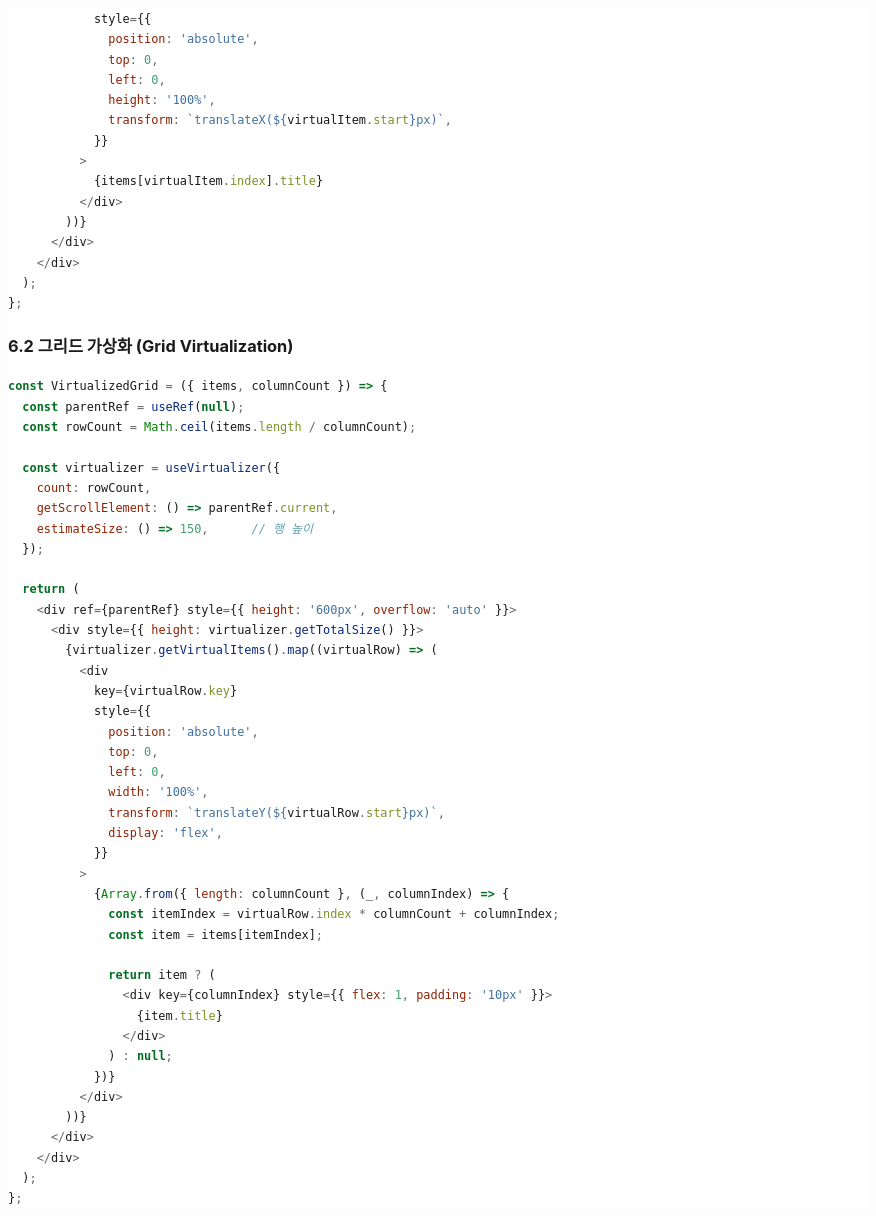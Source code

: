 ```javascript
            style={{
              position: 'absolute',
              top: 0,
              left: 0,
              height: '100%',
              transform: `translateX(${virtualItem.start}px)`,
            }}
          >
            {items[virtualItem.index].title}
          </div>
        ))}
      </div>
    </div>
  );
};
```

### 6.2 그리드 가상화 (Grid Virtualization)

```javascript
const VirtualizedGrid = ({ items, columnCount }) => {
  const parentRef = useRef(null);
  const rowCount = Math.ceil(items.length / columnCount);

  const virtualizer = useVirtualizer({
    count: rowCount,
    getScrollElement: () => parentRef.current,
    estimateSize: () => 150,      // 행 높이
  });

  return (
    <div ref={parentRef} style={{ height: '600px', overflow: 'auto' }}>
      <div style={{ height: virtualizer.getTotalSize() }}>
        {virtualizer.getVirtualItems().map((virtualRow) => (
          <div
            key={virtualRow.key}
            style={{
              position: 'absolute',
              top: 0,
              left: 0,
              width: '100%',
              transform: `translateY(${virtualRow.start}px)`,
              display: 'flex',
            }}
          >
            {Array.from({ length: columnCount }, (_, columnIndex) => {
              const itemIndex = virtualRow.index * columnCount + columnIndex;
              const item = items[itemIndex];
              
              return item ? (
                <div key={columnIndex} style={{ flex: 1, padding: '10px' }}>
                  {item.title}
                </div>
              ) : null;
            })}
          </div>
        ))}
      </div>
    </div>
  );
};
```
